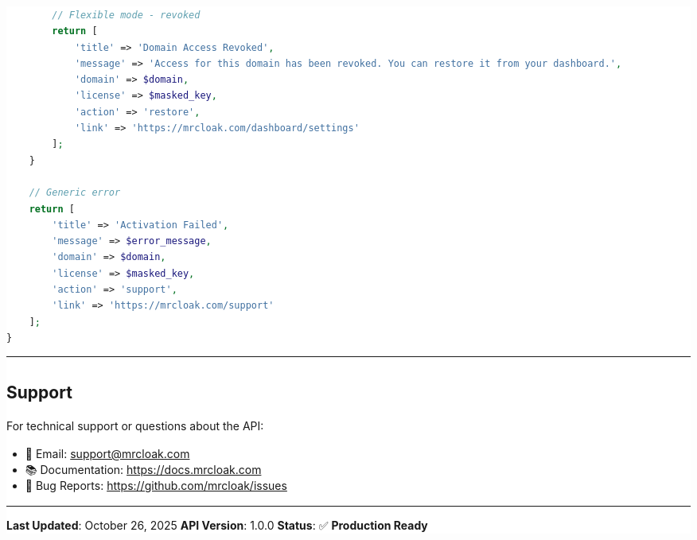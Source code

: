 ```php
        // Flexible mode - revoked
        return [
            'title' => 'Domain Access Revoked',
            'message' => 'Access for this domain has been revoked. You can restore it from your dashboard.',
            'domain' => $domain,
            'license' => $masked_key,
            'action' => 'restore',
            'link' => 'https://mrcloak.com/dashboard/settings'
        ];
    }

    // Generic error
    return [
        'title' => 'Activation Failed',
        'message' => $error_message,
        'domain' => $domain,
        'license' => $masked_key,
        'action' => 'support',
        'link' => 'https://mrcloak.com/support'
    ];
}
```

---

## Support

For technical support or questions about the API:

- 📧 Email: support@mrcloak.com
- 📚 Documentation: https://docs.mrcloak.com
- 🐛 Bug Reports: https://github.com/mrcloak/issues

---

**Last Updated**: October 26, 2025
**API Version**: 1.0.0
**Status**: ✅ **Production Ready**
